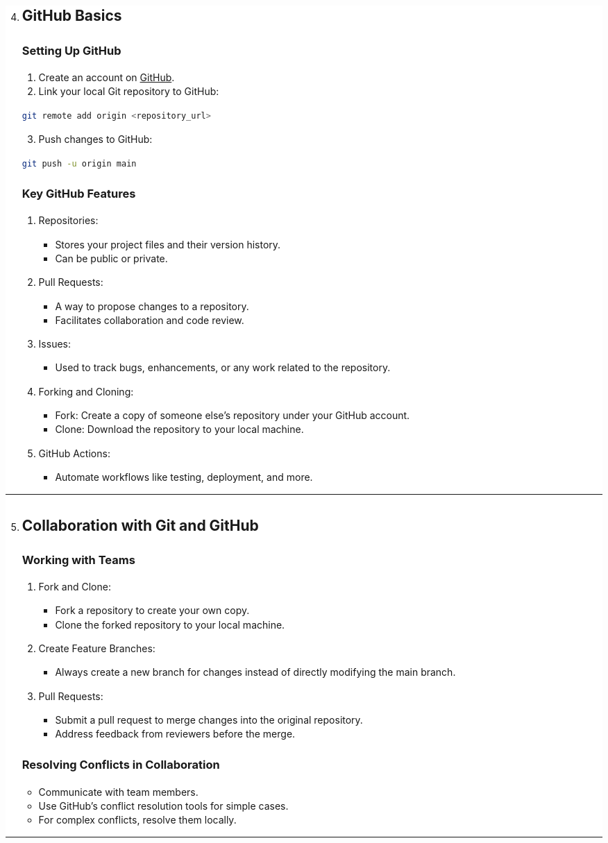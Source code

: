 
4. ## GitHub Basics

    ### Setting Up GitHub
    1. Create an account on [GitHub](https://github.com/).
    2. Link your local Git repository to GitHub:
    ```bash
    git remote add origin <repository_url>
    ```
    3. Push changes to GitHub:
    ```bash
    git push -u origin main
    ```

    ### Key GitHub Features
    1. Repositories:
        - Stores your project files and their version history.
        - Can be public or private.

    2. Pull Requests:
        - A way to propose changes to a repository.
        - Facilitates collaboration and code review.

    3. Issues:
        - Used to track bugs, enhancements, or any work related to the repository.

    4. Forking and Cloning:
        - Fork: Create a copy of someone else’s repository under your GitHub account.
        - Clone: Download the repository to your local machine.

    5. GitHub Actions:
        - Automate workflows like testing, deployment, and more.

---

5. ## Collaboration with Git and GitHub
    ### Working with Teams
    1. Fork and Clone:
        - Fork a repository to create your own copy.
        - Clone the forked repository to your local machine.

    2. Create Feature Branches:
        - Always create a new branch for changes instead of directly modifying the main branch.

    3. Pull Requests:
        - Submit a pull request to merge changes into the original repository.
        - Address feedback from reviewers before the merge.

    ### Resolving Conflicts in Collaboration
    - Communicate with team members.
    - Use GitHub’s conflict resolution tools for simple cases.
    - For complex conflicts, resolve them locally.

---
